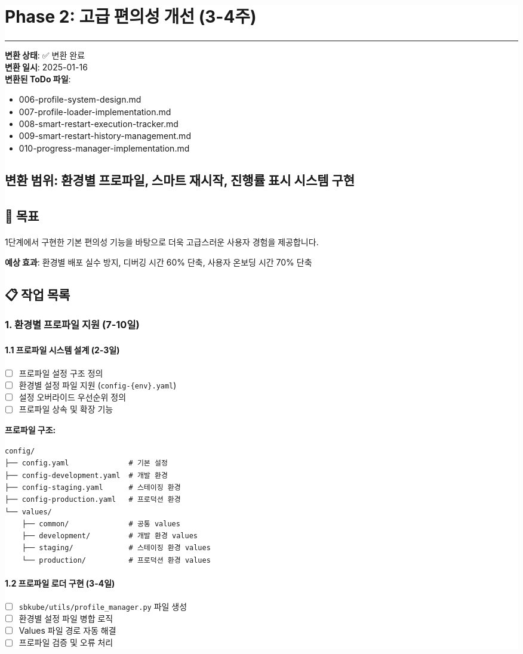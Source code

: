# Phase 2: 고급 편의성 개선 (3-4주)

---
**변환 상태**: ✅ 변환 완료  
**변환 일시**: 2025-01-16  
**변환된 ToDo 파일**: 
- 006-profile-system-design.md
- 007-profile-loader-implementation.md  
- 008-smart-restart-execution-tracker.md
- 009-smart-restart-history-management.md
- 010-progress-manager-implementation.md

**변환 범위**: 환경별 프로파일, 스마트 재시작, 진행률 표시 시스템 구현
---

## 🎯 목표

1단계에서 구현한 기본 편의성 기능을 바탕으로 더욱 고급스러운 사용자 경험을 제공합니다.

**예상 효과**: 환경별 배포 실수 방지, 디버깅 시간 60% 단축, 사용자 온보딩 시간 70% 단축

## 📋 작업 목록

### 1. 환경별 프로파일 지원 (7-10일)

#### 1.1 프로파일 시스템 설계 (2-3일)
- [ ] 프로파일 설정 구조 정의
- [ ] 환경별 설정 파일 지원 (`config-{env}.yaml`)
- [ ] 설정 오버라이드 우선순위 정의
- [ ] 프로파일 상속 및 확장 기능

**프로파일 구조:**
```
config/
├── config.yaml              # 기본 설정
├── config-development.yaml  # 개발 환경
├── config-staging.yaml      # 스테이징 환경
├── config-production.yaml   # 프로덕션 환경
└── values/
    ├── common/              # 공통 values
    ├── development/         # 개발 환경 values
    ├── staging/             # 스테이징 환경 values
    └── production/          # 프로덕션 환경 values
```

#### 1.2 프로파일 로더 구현 (3-4일)
- [ ] `sbkube/utils/profile_manager.py` 파일 생성
- [ ] 환경별 설정 파일 병합 로직
- [ ] Values 파일 경로 자동 해결
- [ ] 프로파일 검증 및 오류 처리
